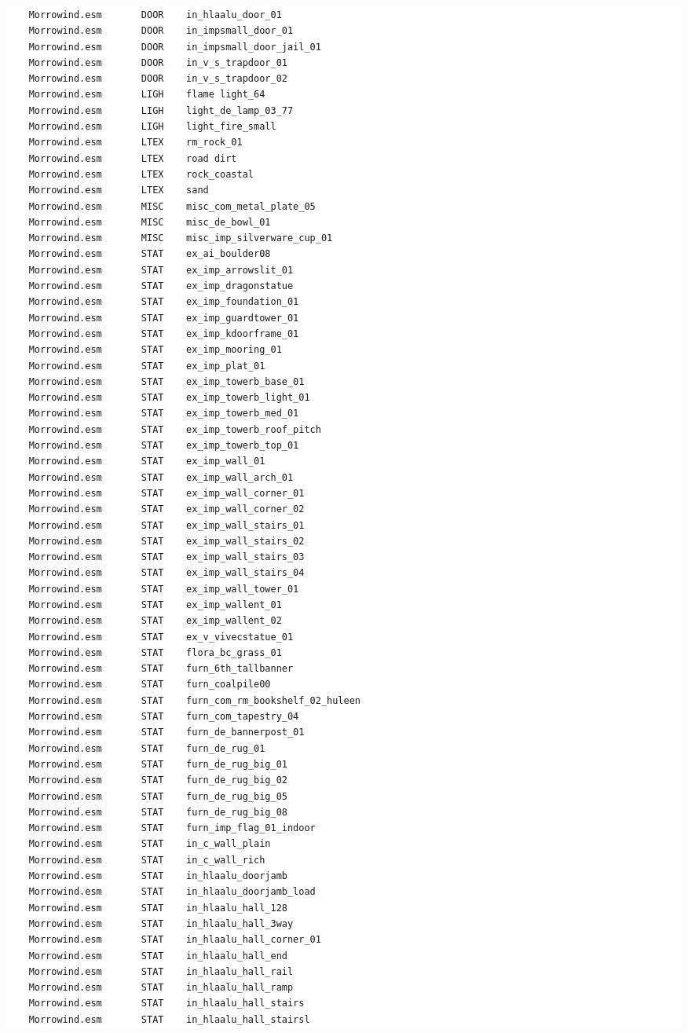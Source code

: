     	Morrowind.esm       DOOR    in_hlaalu_door_01
    	Morrowind.esm       DOOR    in_impsmall_door_01
    	Morrowind.esm       DOOR    in_impsmall_door_jail_01
    	Morrowind.esm       DOOR    in_v_s_trapdoor_01
    	Morrowind.esm       DOOR    in_v_s_trapdoor_02
    	Morrowind.esm       LIGH    flame light_64
    	Morrowind.esm       LIGH    light_de_lamp_03_77
    	Morrowind.esm       LIGH    light_fire_small
    	Morrowind.esm       LTEX    rm_rock_01
    	Morrowind.esm       LTEX    road dirt
    	Morrowind.esm       LTEX    rock_coastal
    	Morrowind.esm       LTEX    sand
    	Morrowind.esm       MISC    misc_com_metal_plate_05
    	Morrowind.esm       MISC    misc_de_bowl_01
    	Morrowind.esm       MISC    misc_imp_silverware_cup_01
    	Morrowind.esm       STAT    ex_ai_boulder08
    	Morrowind.esm       STAT    ex_imp_arrowslit_01
    	Morrowind.esm       STAT    ex_imp_dragonstatue
    	Morrowind.esm       STAT    ex_imp_foundation_01
    	Morrowind.esm       STAT    ex_imp_guardtower_01
    	Morrowind.esm       STAT    ex_imp_kdoorframe_01
    	Morrowind.esm       STAT    ex_imp_mooring_01
    	Morrowind.esm       STAT    ex_imp_plat_01
    	Morrowind.esm       STAT    ex_imp_towerb_base_01
    	Morrowind.esm       STAT    ex_imp_towerb_light_01
    	Morrowind.esm       STAT    ex_imp_towerb_med_01
    	Morrowind.esm       STAT    ex_imp_towerb_roof_pitch
    	Morrowind.esm       STAT    ex_imp_towerb_top_01
    	Morrowind.esm       STAT    ex_imp_wall_01
    	Morrowind.esm       STAT    ex_imp_wall_arch_01
    	Morrowind.esm       STAT    ex_imp_wall_corner_01
    	Morrowind.esm       STAT    ex_imp_wall_corner_02
    	Morrowind.esm       STAT    ex_imp_wall_stairs_01
    	Morrowind.esm       STAT    ex_imp_wall_stairs_02
    	Morrowind.esm       STAT    ex_imp_wall_stairs_03
    	Morrowind.esm       STAT    ex_imp_wall_stairs_04
    	Morrowind.esm       STAT    ex_imp_wall_tower_01
    	Morrowind.esm       STAT    ex_imp_wallent_01
    	Morrowind.esm       STAT    ex_imp_wallent_02
    	Morrowind.esm       STAT    ex_v_vivecstatue_01
    	Morrowind.esm       STAT    flora_bc_grass_01
    	Morrowind.esm       STAT    furn_6th_tallbanner
    	Morrowind.esm       STAT    furn_coalpile00
    	Morrowind.esm       STAT    furn_com_rm_bookshelf_02_huleen
    	Morrowind.esm       STAT    furn_com_tapestry_04
    	Morrowind.esm       STAT    furn_de_bannerpost_01
    	Morrowind.esm       STAT    furn_de_rug_01
    	Morrowind.esm       STAT    furn_de_rug_big_01
    	Morrowind.esm       STAT    furn_de_rug_big_02
    	Morrowind.esm       STAT    furn_de_rug_big_05
    	Morrowind.esm       STAT    furn_de_rug_big_08
    	Morrowind.esm       STAT    furn_imp_flag_01_indoor
    	Morrowind.esm       STAT    in_c_wall_plain
    	Morrowind.esm       STAT    in_c_wall_rich
    	Morrowind.esm       STAT    in_hlaalu_doorjamb
    	Morrowind.esm       STAT    in_hlaalu_doorjamb_load
    	Morrowind.esm       STAT    in_hlaalu_hall_128
    	Morrowind.esm       STAT    in_hlaalu_hall_3way
    	Morrowind.esm       STAT    in_hlaalu_hall_corner_01
    	Morrowind.esm       STAT    in_hlaalu_hall_end
    	Morrowind.esm       STAT    in_hlaalu_hall_rail
    	Morrowind.esm       STAT    in_hlaalu_hall_ramp
    	Morrowind.esm       STAT    in_hlaalu_hall_stairs
    	Morrowind.esm       STAT    in_hlaalu_hall_stairsl